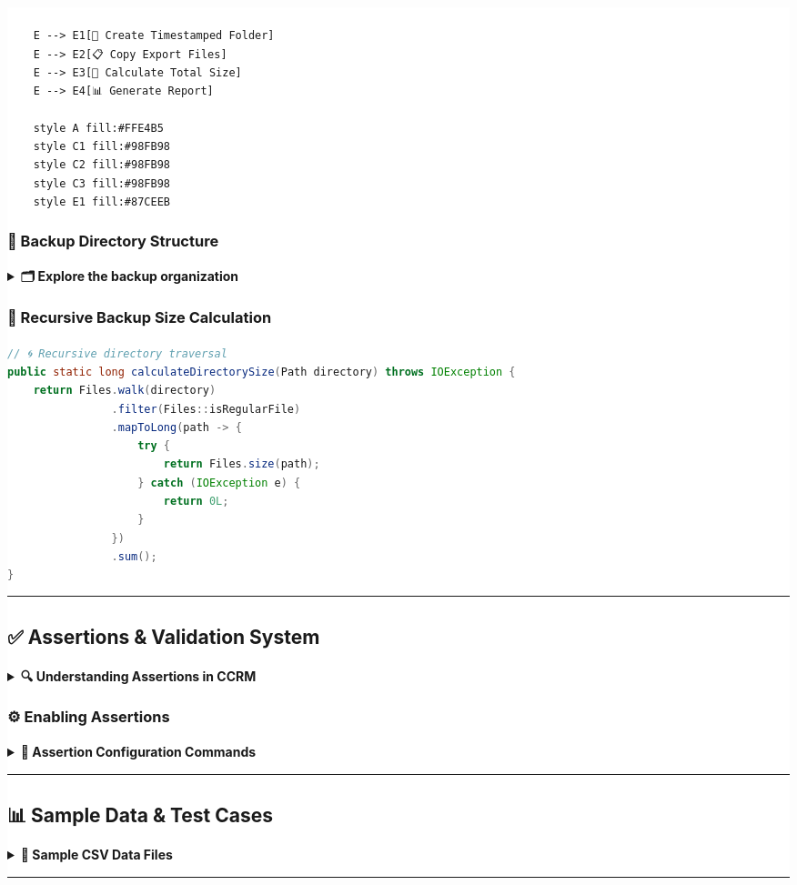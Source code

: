 ```mermaid
    
    E --> E1[📁 Create Timestamped Folder]
    E --> E2[📋 Copy Export Files]
    E --> E3[🔄 Calculate Total Size]
    E --> E4[📊 Generate Report]
    
    style A fill:#FFE4B5
    style C1 fill:#98FB98
    style C2 fill:#98FB98
    style C3 fill:#98FB98
    style E1 fill:#87CEEB
```

</div>

### 📂 Backup Directory Structure

<details><summary><b>🗂️ Explore the backup organization</b></summary></details>

### 🔄 Recursive Backup Size Calculation

```java
// 🌀 Recursive directory traversal
public static long calculateDirectorySize(Path directory) throws IOException {
    return Files.walk(directory)
                .filter(Files::isRegularFile)
                .mapToLong(path -> {
                    try {
                        return Files.size(path);
                    } catch (IOException e) {
                        return 0L;
                    }
                })
                .sum();
}
```

---

## ✅ Assertions & Validation System

<details><summary><b>🔍 Understanding Assertions in CCRM</b></summary></details>

### ⚙️ Enabling Assertions

<details><summary><b>🔧 Assertion Configuration Commands</b></summary></details>

---

## 📊 Sample Data & Test Cases

<details><summary><b>📄 Sample CSV Data Files</b></summary></details>

---